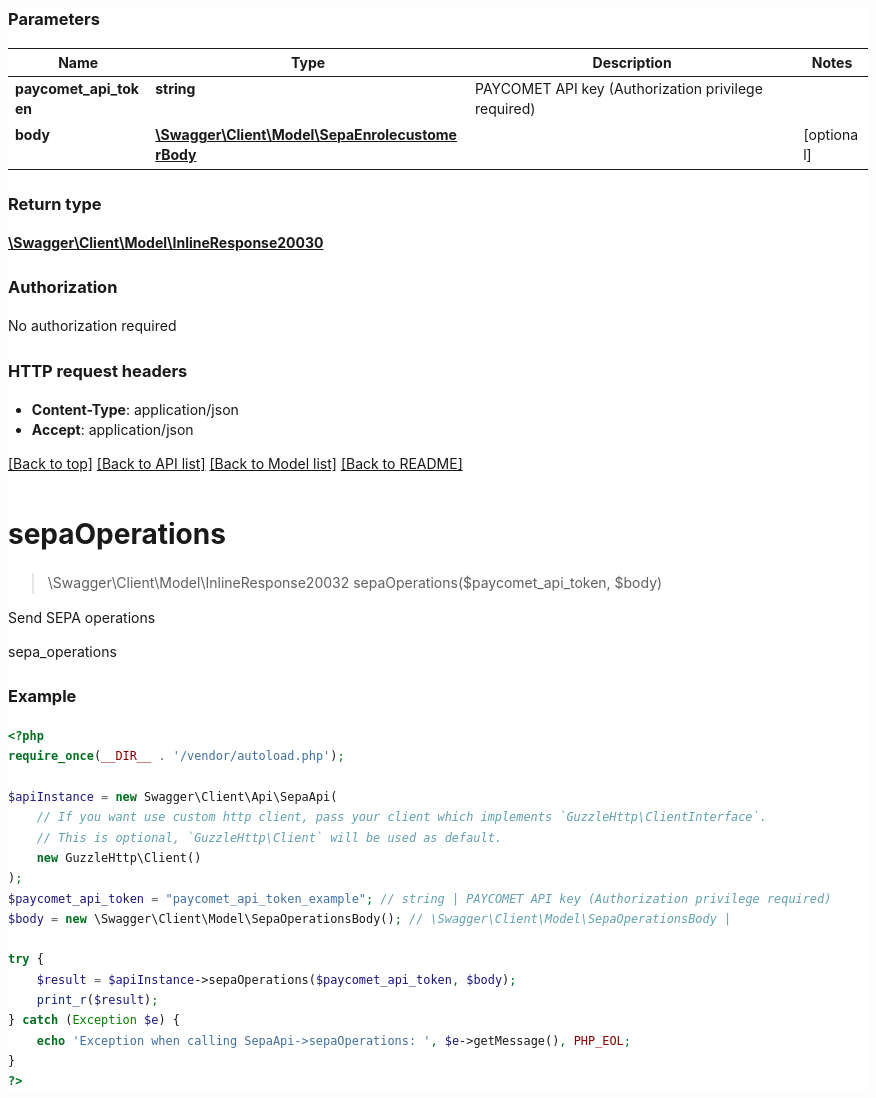 ### Parameters

Name | Type | Description  | Notes
------------- | ------------- | ------------- | -------------
 **paycomet_api_token** | **string**| PAYCOMET API key (Authorization privilege required) |
 **body** | [**\Swagger\Client\Model\SepaEnrolecustomerBody**](../Model/SepaEnrolecustomerBody.md)|  | [optional]

### Return type

[**\Swagger\Client\Model\InlineResponse20030**](../Model/InlineResponse20030.md)

### Authorization

No authorization required

### HTTP request headers

 - **Content-Type**: application/json
 - **Accept**: application/json

[[Back to top]](#) [[Back to API list]](../../README.md#documentation-for-api-endpoints) [[Back to Model list]](../../README.md#documentation-for-models) [[Back to README]](../../README.md)

# **sepaOperations**
> \Swagger\Client\Model\InlineResponse20032 sepaOperations($paycomet_api_token, $body)

Send SEPA operations

sepa_operations

### Example
```php
<?php
require_once(__DIR__ . '/vendor/autoload.php');

$apiInstance = new Swagger\Client\Api\SepaApi(
    // If you want use custom http client, pass your client which implements `GuzzleHttp\ClientInterface`.
    // This is optional, `GuzzleHttp\Client` will be used as default.
    new GuzzleHttp\Client()
);
$paycomet_api_token = "paycomet_api_token_example"; // string | PAYCOMET API key (Authorization privilege required)
$body = new \Swagger\Client\Model\SepaOperationsBody(); // \Swagger\Client\Model\SepaOperationsBody | 

try {
    $result = $apiInstance->sepaOperations($paycomet_api_token, $body);
    print_r($result);
} catch (Exception $e) {
    echo 'Exception when calling SepaApi->sepaOperations: ', $e->getMessage(), PHP_EOL;
}
?>
```
